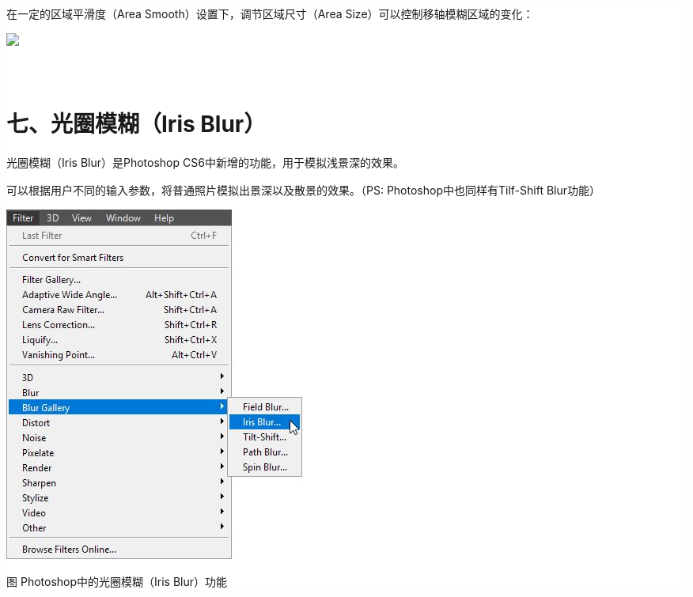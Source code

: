 在一定的区域平滑度（Area Smooth）设置下，调节区域尺寸（Area Size）可以控制移轴模糊区域的变化：

![](media/9b9c38f9730affe157566310955b80a3.gif)

<br>

# 七、光圈模糊（Iris Blur）


光圈模糊（Iris Blur）是Photoshop CS6中新增的功能，用于模拟浅景深的效果。

可以根据用户不同的输入参数，将普通照片模拟出景深以及散景的效果。（PS: Photoshop中也同样有Tilf-Shift Blur功能）

![](media/6216cbf3cdcb7ba42679545ca664e96a.jpg)

图 Photoshop中的光圈模糊（Iris Blur）功能
